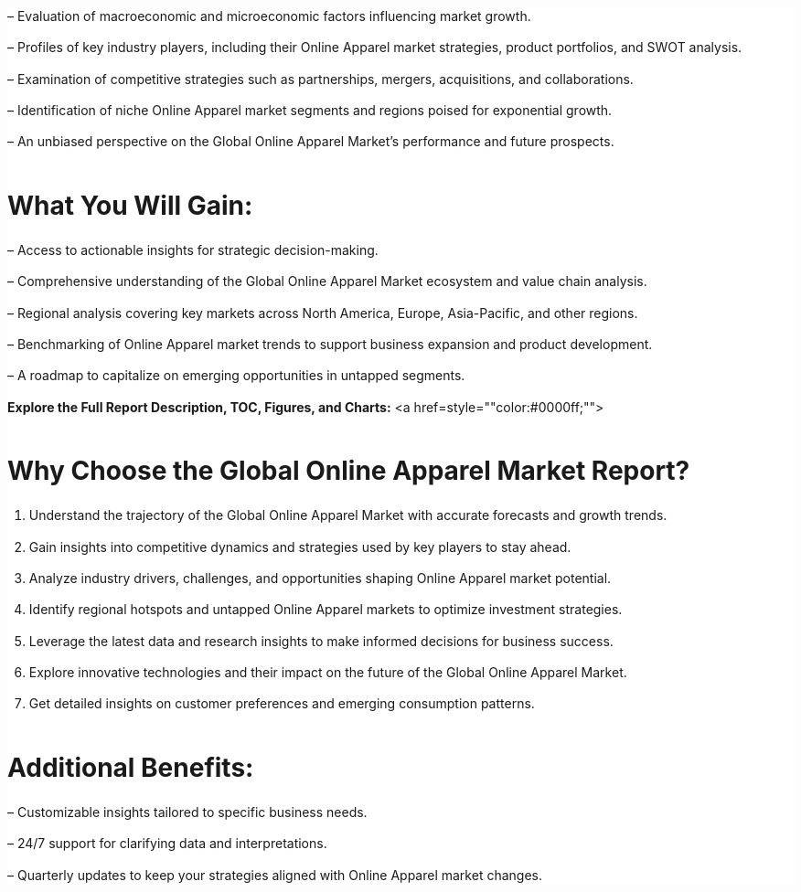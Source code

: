 – Evaluation of macroeconomic and microeconomic factors influencing market growth.

– Profiles of key industry players, including their Online Apparel market strategies, product portfolios, and SWOT analysis.

– Examination of competitive strategies such as partnerships, mergers, acquisitions, and collaborations.

– Identification of niche Online Apparel market segments and regions poised for exponential growth.

– An unbiased perspective on the Global Online Apparel Market’s performance and future prospects.

# <strong>What You Will Gain:</strong>

– Access to actionable insights for strategic decision-making.

– Comprehensive understanding of the Global Online Apparel Market ecosystem and value chain analysis.

– Regional analysis covering key markets across North America, Europe, Asia-Pacific, and other regions.

– Benchmarking of Online Apparel market trends to support business expansion and product development.

– A roadmap to capitalize on emerging opportunities in untapped segments.

<strong>Explore the Full Report Description, TOC, Figures, and Charts:</strong>
<a href=style=""color:#0000ff;""></a>

# <strong>Why Choose the Global Online Apparel Market Report?</strong>

1. Understand the trajectory of the Global Online Apparel Market with accurate forecasts and growth trends.

2. Gain insights into competitive dynamics and strategies used by key players to stay ahead.

3. Analyze industry drivers, challenges, and opportunities shaping Online Apparel market potential.

4. Identify regional hotspots and untapped Online Apparel markets to optimize investment strategies.

5. Leverage the latest data and research insights to make informed decisions for business success.

6. Explore innovative technologies and their impact on the future of the Global Online Apparel Market.

7. Get detailed insights on customer preferences and emerging consumption patterns.

# <strong>Additional Benefits:</strong>

– Customizable insights tailored to specific business needs.

– 24/7 support for clarifying data and interpretations.

– Quarterly updates to keep your strategies aligned with Online Apparel market changes.
